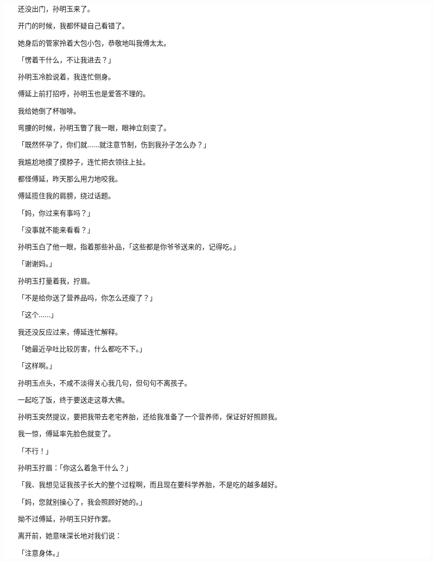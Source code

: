 &emsp;&emsp;还没出门，孙明玉来了。  
  
&emsp;&emsp;开门的时候，我都怀疑自己看错了。  
  
&emsp;&emsp;她身后的管家拎着大包小包，恭敬地叫我傅太太。  
  
&emsp;&emsp;「愣着干什么，不让我进去？」  
  
&emsp;&emsp;孙明玉冷脸说着，我连忙侧身。  
  
&emsp;&emsp;傅延上前打招呼，孙明玉也是爱答不理的。  
  
&emsp;&emsp;我给她倒了杯咖啡。  
  
&emsp;&emsp;弯腰的时候，孙明玉瞥了我一眼，眼神立刻变了。  
  
&emsp;&emsp;「既然怀孕了，你们就......就注意节制，伤到我孙子怎么办？」  
  
&emsp;&emsp;我尴尬地摸了摸脖子，连忙把衣领往上扯。  
  
&emsp;&emsp;都怪傅延，昨天那么用力地咬我。  
  
&emsp;&emsp;傅延揽住我的肩膀，绕过话题。  
  
&emsp;&emsp;「妈，你过来有事吗？」  
  
&emsp;&emsp;「没事就不能来看看？」  
  
&emsp;&emsp;孙明玉白了他一眼，指着那些补品，「这些都是你爷爷送来的，记得吃。」  
  
&emsp;&emsp;「谢谢妈。」  
  
&emsp;&emsp;孙明玉打量着我，拧眉。  
  
&emsp;&emsp;「不是给你送了营养品吗，你怎么还瘦了？」  
  
&emsp;&emsp;「这个......」  
  
&emsp;&emsp;我还没反应过来，傅延连忙解释。  
  
&emsp;&emsp;「她最近孕吐比较厉害，什么都吃不下。」  
  
&emsp;&emsp;「这样啊。」  
  
&emsp;&emsp;孙明玉点头，不咸不淡得关心我几句，但句句不离孩子。  
  
&emsp;&emsp;一起吃了饭，终于要送走这尊大佛。  
  
&emsp;&emsp;孙明玉突然提议，要把我带去老宅养胎，还给我准备了一个营养师，保证好好照顾我。  
  
&emsp;&emsp;我一惊，傅延率先脸色就变了。  
  
&emsp;&emsp;「不行！」  
  
&emsp;&emsp;孙明玉拧眉：「你这么着急干什么？」  
  
&emsp;&emsp;「我、我想见证我孩子长大的整个过程啊，而且现在要科学养胎，不是吃的越多越好。  
  
&emsp;&emsp;「妈，您就别操心了，我会照顾好她的。」  
  
&emsp;&emsp;拗不过傅延，孙明玉只好作罢。  
  
&emsp;&emsp;离开前，她意味深长地对我们说：  
  
&emsp;&emsp;「注意身体。」  
  